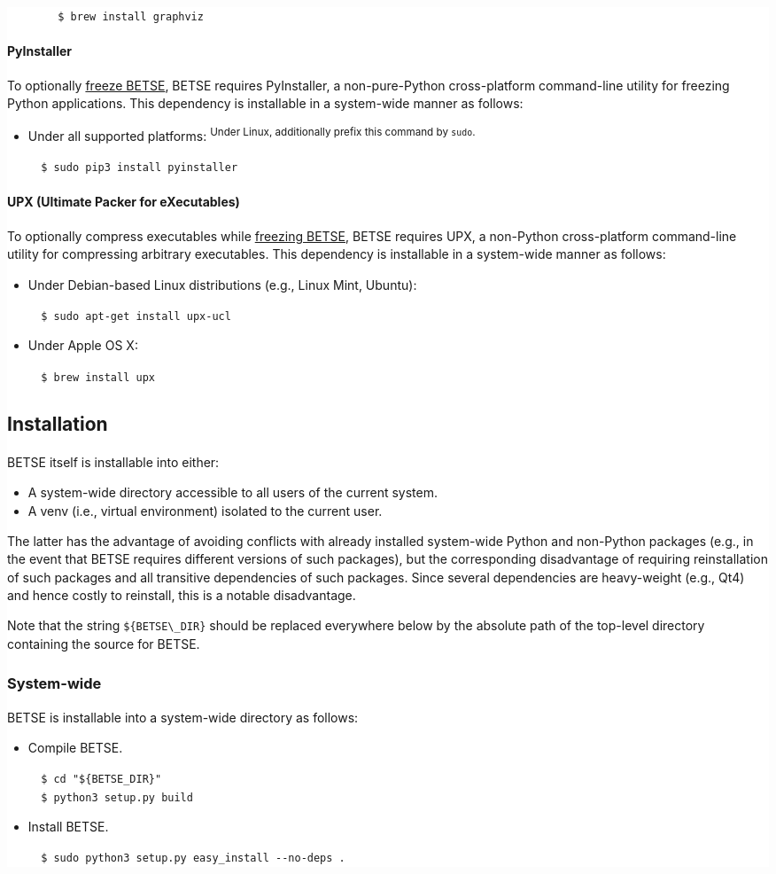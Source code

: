             $ brew install graphviz

#### PyInstaller

To optionally [freeze BETSE](#freezing), BETSE requires PyInstaller, a
non-pure-Python cross-platform command-line utility for freezing Python
applications. This dependency is installable in a system-wide manner as
follows:

* Under all supported platforms: <sup>Under Linux, additionally prefix this
  command by `sudo`.</sup>

        $ sudo pip3 install pyinstaller

#### UPX (Ultimate Packer for eXecutables)

To optionally compress executables while [freezing BETSE](#freezing), BETSE
requires UPX, a non-Python cross-platform command-line utility for compressing
arbitrary executables. This dependency is installable in a system-wide manner
as follows:

* Under Debian-based Linux distributions (e.g., Linux Mint, Ubuntu):

        $ sudo apt-get install upx-ucl

* Under Apple OS X:

        $ brew install upx

## Installation

BETSE itself is installable into either:

* A system-wide directory accessible to all users of the current system.
* A venv (i.e., virtual environment) isolated to the current user.

The latter has the advantage of avoiding conflicts with already installed
system-wide Python and non-Python packages (e.g., in the event that BETSE
requires different versions of such packages), but the corresponding
disadvantage of requiring reinstallation of such packages and all transitive
dependencies of such packages. Since several dependencies are heavy-weight
(e.g., Qt4) and hence costly to reinstall, this is a notable disadvantage.

Note that the string `${BETSE\_DIR}` should be replaced everywhere below by the
absolute path of the top-level directory containing the source for BETSE.

### System-wide

BETSE is installable into a system-wide directory as follows:

* Compile BETSE.

        $ cd "${BETSE_DIR}"
        $ python3 setup.py build

* Install BETSE.

        $ sudo python3 setup.py easy_install --no-deps .
